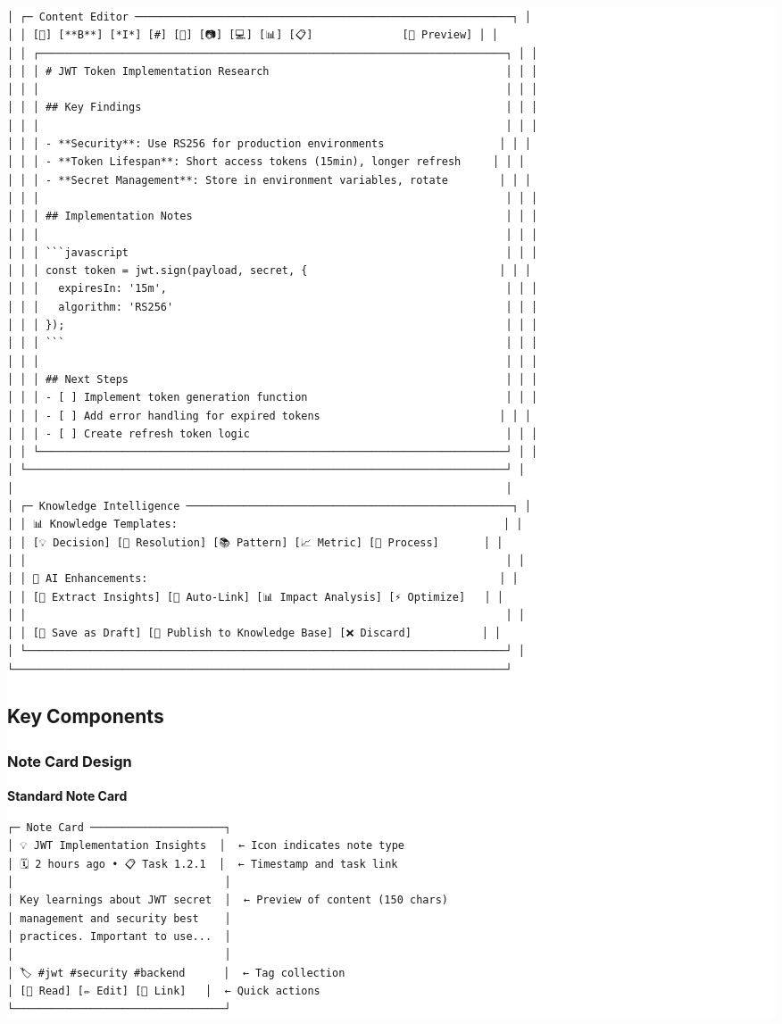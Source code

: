 ````
│ ┌─ Content Editor ───────────────────────────────────────────────────────────┐ │
│ │ [📝] [**B**] [*I*] [#] [🔗] [📷] [💻] [📊] [📋]              [📖 Preview] │ │
│ │ ┌─────────────────────────────────────────────────────────────────────────┐ │ │
│ │ │ # JWT Token Implementation Research                                     │ │ │
│ │ │                                                                         │ │ │
│ │ │ ## Key Findings                                                         │ │ │
│ │ │                                                                         │ │ │
│ │ │ - **Security**: Use RS256 for production environments                  │ │ │
│ │ │ - **Token Lifespan**: Short access tokens (15min), longer refresh     │ │ │
│ │ │ - **Secret Management**: Store in environment variables, rotate        │ │ │
│ │ │                                                                         │ │ │
│ │ │ ## Implementation Notes                                                 │ │ │
│ │ │                                                                         │ │ │
│ │ │ ```javascript                                                           │ │ │
│ │ │ const token = jwt.sign(payload, secret, {                              │ │ │
│ │ │   expiresIn: '15m',                                                     │ │ │
│ │ │   algorithm: 'RS256'                                                    │ │ │
│ │ │ });                                                                     │ │ │
│ │ │ ```                                                                     │ │ │
│ │ │                                                                         │ │ │
│ │ │ ## Next Steps                                                           │ │ │
│ │ │ - [ ] Implement token generation function                               │ │ │
│ │ │ - [ ] Add error handling for expired tokens                            │ │ │
│ │ │ - [ ] Create refresh token logic                                        │ │ │
│ │ └─────────────────────────────────────────────────────────────────────────┘ │ │
│ └───────────────────────────────────────────────────────────────────────────┘ │
│                                                                             │
│ ┌─ Knowledge Intelligence ───────────────────────────────────────────────────┐ │
│ │ 📊 Knowledge Templates:                                                   │ │
│ │ [💡 Decision] [🐛 Resolution] [📚 Pattern] [📈 Metric] [🔄 Process]       │ │
│ │                                                                           │ │
│ │ 🤖 AI Enhancements:                                                       │ │
│ │ [🧠 Extract Insights] [🔗 Auto-Link] [📊 Impact Analysis] [⚡ Optimize]   │ │
│ │                                                                           │ │
│ │ [💾 Save as Draft] [🚀 Publish to Knowledge Base] [❌ Discard]           │ │
│ └───────────────────────────────────────────────────────────────────────────┘ │
└─────────────────────────────────────────────────────────────────────────────┘
````

## Key Components

### Note Card Design

**Standard Note Card**

```
┌─ Note Card ─────────────────────┐
│ 💡 JWT Implementation Insights  │  ← Icon indicates note type
│ 🗓️ 2 hours ago • 📋 Task 1.2.1  │  ← Timestamp and task link
│                                 │
│ Key learnings about JWT secret  │  ← Preview of content (150 chars)
│ management and security best    │
│ practices. Important to use...  │
│                                 │
│ 🏷️ #jwt #security #backend      │  ← Tag collection
│ [📖 Read] [✏️ Edit] [🔗 Link]   │  ← Quick actions
└─────────────────────────────────┘
```

